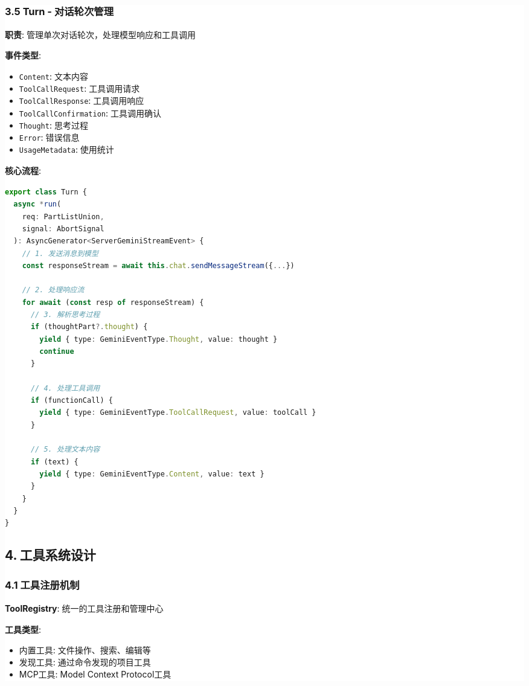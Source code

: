 ### 3.5 Turn - 对话轮次管理

**职责**: 管理单次对话轮次，处理模型响应和工具调用

**事件类型**:
- `Content`: 文本内容
- `ToolCallRequest`: 工具调用请求
- `ToolCallResponse`: 工具调用响应
- `ToolCallConfirmation`: 工具调用确认
- `Thought`: 思考过程
- `Error`: 错误信息
- `UsageMetadata`: 使用统计

**核心流程**:
```typescript
export class Turn {
  async *run(
    req: PartListUnion,
    signal: AbortSignal
  ): AsyncGenerator<ServerGeminiStreamEvent> {
    // 1. 发送消息到模型
    const responseStream = await this.chat.sendMessageStream({...})
    
    // 2. 处理响应流
    for await (const resp of responseStream) {
      // 3. 解析思考过程
      if (thoughtPart?.thought) {
        yield { type: GeminiEventType.Thought, value: thought }
        continue
      }
      
      // 4. 处理工具调用
      if (functionCall) {
        yield { type: GeminiEventType.ToolCallRequest, value: toolCall }
      }
      
      // 5. 处理文本内容
      if (text) {
        yield { type: GeminiEventType.Content, value: text }
      }
    }
  }
}
```

## 4. 工具系统设计

### 4.1 工具注册机制

**ToolRegistry**: 统一的工具注册和管理中心

**工具类型**:
- 内置工具: 文件操作、搜索、编辑等
- 发现工具: 通过命令发现的项目工具
- MCP工具: Model Context Protocol工具
